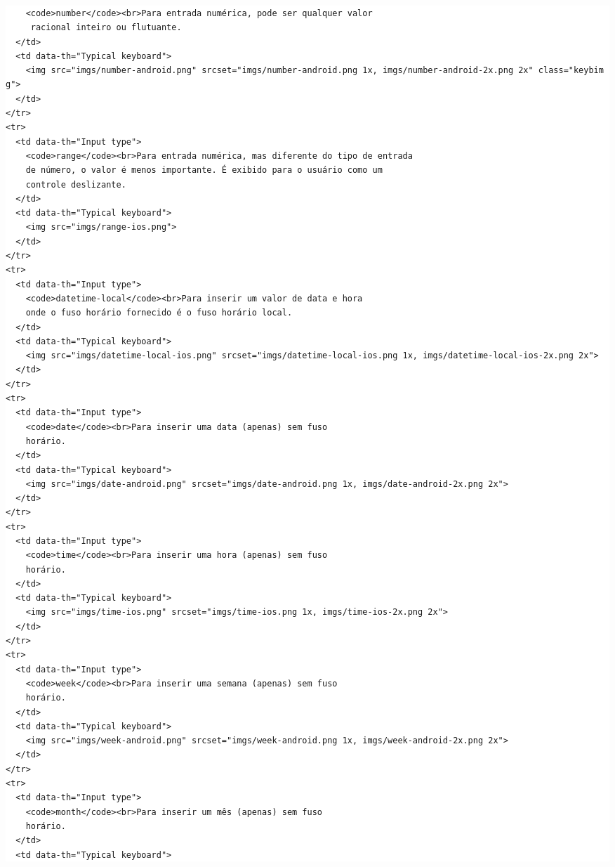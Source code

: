         <code>number</code><br>Para entrada numérica, pode ser qualquer valor
         racional inteiro ou flutuante.
      </td>
      <td data-th="Typical keyboard">
        <img src="imgs/number-android.png" srcset="imgs/number-android.png 1x, imgs/number-android-2x.png 2x" class="keybimg">
      </td>
    </tr>
    <tr>
      <td data-th="Input type">
        <code>range</code><br>Para entrada numérica, mas diferente do tipo de entrada
        de número, o valor é menos importante. É exibido para o usuário como um
        controle deslizante.
      </td>
      <td data-th="Typical keyboard">
        <img src="imgs/range-ios.png">
      </td>
    </tr>
    <tr>
      <td data-th="Input type">
        <code>datetime-local</code><br>Para inserir um valor de data e hora
        onde o fuso horário fornecido é o fuso horário local.
      </td>
      <td data-th="Typical keyboard">
        <img src="imgs/datetime-local-ios.png" srcset="imgs/datetime-local-ios.png 1x, imgs/datetime-local-ios-2x.png 2x">
      </td>
    </tr>
    <tr>
      <td data-th="Input type">
        <code>date</code><br>Para inserir uma data (apenas) sem fuso
        horário.
      </td>
      <td data-th="Typical keyboard">
        <img src="imgs/date-android.png" srcset="imgs/date-android.png 1x, imgs/date-android-2x.png 2x">
      </td>
    </tr>
    <tr>
      <td data-th="Input type">
        <code>time</code><br>Para inserir uma hora (apenas) sem fuso
        horário.
      </td>
      <td data-th="Typical keyboard">
        <img src="imgs/time-ios.png" srcset="imgs/time-ios.png 1x, imgs/time-ios-2x.png 2x">
      </td>
    </tr>
    <tr>
      <td data-th="Input type">
        <code>week</code><br>Para inserir uma semana (apenas) sem fuso 
        horário.
      </td>
      <td data-th="Typical keyboard">
        <img src="imgs/week-android.png" srcset="imgs/week-android.png 1x, imgs/week-android-2x.png 2x">
      </td>
    </tr>
    <tr>
      <td data-th="Input type">
        <code>month</code><br>Para inserir um mês (apenas) sem fuso 
        horário.
      </td>
      <td data-th="Typical keyboard">